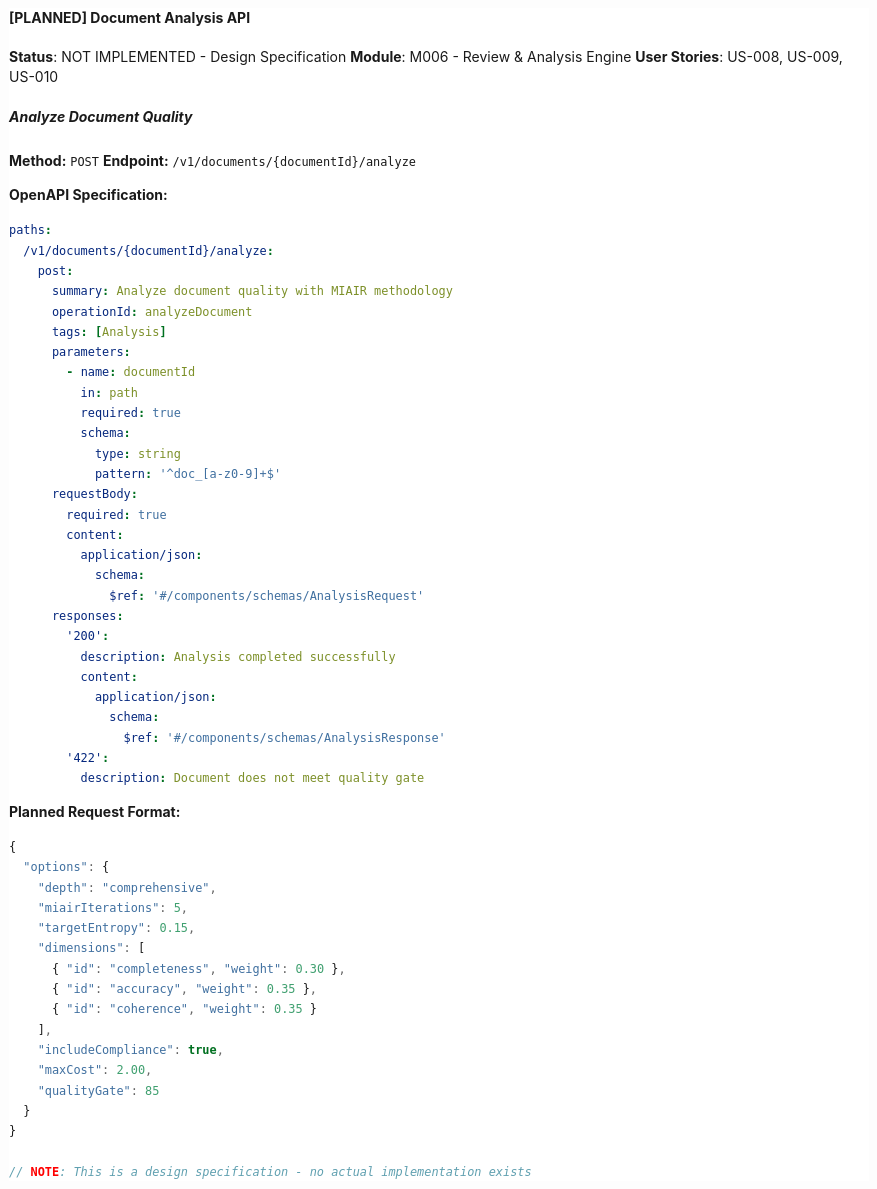 ```javascript
```

#### [PLANNED] Document Analysis API

**Status**: NOT IMPLEMENTED - Design Specification
**Module**: M006 - Review & Analysis Engine
**User Stories**: US-008, US-009, US-010

##### Analyze Document Quality

**Method:** `POST`
**Endpoint:** `/v1/documents/{documentId}/analyze`

**OpenAPI Specification:**

```yaml
paths:
  /v1/documents/{documentId}/analyze:
    post:
      summary: Analyze document quality with MIAIR methodology
      operationId: analyzeDocument
      tags: [Analysis]
      parameters:
        - name: documentId
          in: path
          required: true
          schema:
            type: string
            pattern: '^doc_[a-z0-9]+$'
      requestBody:
        required: true
        content:
          application/json:
            schema:
              $ref: '#/components/schemas/AnalysisRequest'
      responses:
        '200':
          description: Analysis completed successfully
          content:
            application/json:
              schema:
                $ref: '#/components/schemas/AnalysisResponse'
        '422':
          description: Document does not meet quality gate
```

**Planned Request Format:**

```javascript
{
  "options": {
    "depth": "comprehensive",
    "miairIterations": 5,
    "targetEntropy": 0.15,
    "dimensions": [
      { "id": "completeness", "weight": 0.30 },
      { "id": "accuracy", "weight": 0.35 },
      { "id": "coherence", "weight": 0.35 }
    ],
    "includeCompliance": true,
    "maxCost": 2.00,
    "qualityGate": 85
  }
}

// NOTE: This is a design specification - no actual implementation exists
```